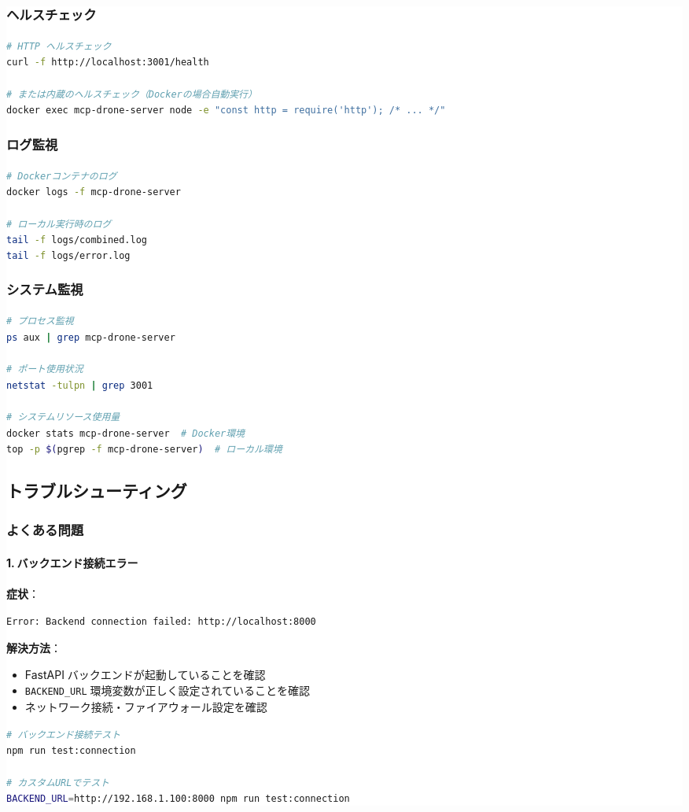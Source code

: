 ### ヘルスチェック

```bash
# HTTP ヘルスチェック
curl -f http://localhost:3001/health

# または内蔵のヘルスチェック（Dockerの場合自動実行）
docker exec mcp-drone-server node -e "const http = require('http'); /* ... */"
```

### ログ監視

```bash
# Dockerコンテナのログ
docker logs -f mcp-drone-server

# ローカル実行時のログ
tail -f logs/combined.log
tail -f logs/error.log
```

### システム監視

```bash
# プロセス監視
ps aux | grep mcp-drone-server

# ポート使用状況
netstat -tulpn | grep 3001

# システムリソース使用量
docker stats mcp-drone-server  # Docker環境
top -p $(pgrep -f mcp-drone-server)  # ローカル環境
```

## トラブルシューティング

### よくある問題

#### 1. バックエンド接続エラー

**症状**：
```
Error: Backend connection failed: http://localhost:8000
```

**解決方法**：
- FastAPI バックエンドが起動していることを確認
- `BACKEND_URL` 環境変数が正しく設定されていることを確認
- ネットワーク接続・ファイアウォール設定を確認

```bash
# バックエンド接続テスト
npm run test:connection

# カスタムURLでテスト  
BACKEND_URL=http://192.168.1.100:8000 npm run test:connection
```
